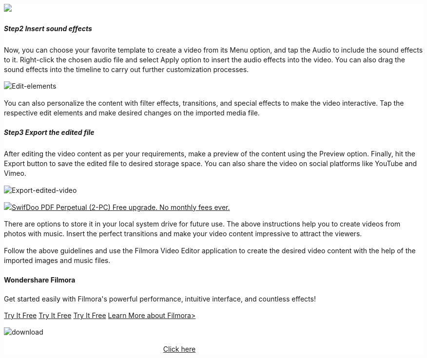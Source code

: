 <a href="https://secure.2checkout.com/order/checkout.php?PRODS=3727260&QTY=1&AFFILIATE=108875&CART=1"><img src="http://www.aiseesoft.com/avangate/30p/banner.jpg" border="0"></a>


##### Step2 Insert sound effects

Now, you can choose your favorite template to create a video from its Menu option, and tap the Audio to include the sound effects to it. Right-click the chosen audio file and select Apply option to insert the audio effects into the video. You can also drag the sound effects into the timeline to carry out further customization processes.

![Edit-elements ](https://images.wondershare.com/filmora/guide/types-of-audio-win-1.png)

You can also personalize the content with filter effects, transitions, and special effects to make the video interactive. Tap the respective edit elements and make desired changes on the imported media file.

##### Step3 Export the edited file

After editing the video content as per your requirements, make a preview of the content using the Preview option. Finally, hit the Export button to save the edited file to desired storage space. You can also share the video on social platforms like YouTube and Vimeo.

![Export-edited-video ](https://images.wondershare.com/filmora/guide/get-started-with-filmora-05.png)

<a href="https://purchase.swifdoo.com/order/checkout.php?PRODS=38709260&QTY=1&AFFILIATE=108875&CART=1"><img src="https://secure.avangate.com/images/merchant/8b932759a5a04ddb34bf79e3f9072e4b/products/Product%20box%20white-1024x1024.png" border="0">SwifDoo PDF Perpetual (2-PC)  Free upgrade. No monthly fees ever. </a>


There are options to store it in your local system drive for future use. The above instructions help you to create videos from photos with music. Insert the perfect transitions and make your video content impressive to attract the viewers.

Follow the above guidelines and use the Filmora Video Editor application to create the desired video content with the help of the imported images and music files.

#### Wondershare Filmora

Get started easily with Filmora's powerful performance, intuitive interface, and countless effects!

[Try It Free](https://tools.techidaily.com/wondershare/filmora/download/) [Try It Free](https://tools.techidaily.com/wondershare/filmora/download/) [Try It Free](https://tools.techidaily.com/wondershare/filmora/download/) [Learn More about Filmora>](https://tools.techidaily.com/wondershare/filmora/download/)

![download](https://images.wondershare.com/filmora/images/filmora-box.png)


<span id="1993650">
					<video width="720" height="300" style="cursor:pointer"
           poster="//a.impactradius-go.com/display-clicktoplayimage/1993650.jpeg"
           onclick="if(!this.playClicked){this.play();this.setAttribute('controls',true);this.playClicked=true;}">
	   <source src="//a.impactradius-go.com/display-ad/22993-1993650">
	   <img src="//a.impactradius-go.com/display-clicktoplayimage/1993650.jpeg" style="border: none; height: 100%; width: 100%; object-fit: contain">
	</video>
	<div style="width:720px;text-align:center"><a href="javascript:window.open(decodeURIComponent('https%3A%2F%2Fhomestyler.sjv.io%2Fc%2F5597632%2F1993650%2F22993'), '_blank');void(0);">Click here</a></div>
</span>
<img height="0" width="0" src="https://imp.pxf.io/i/5597632/1993650/22993" style="position:absolute;visibility:hidden;" border="0" />
